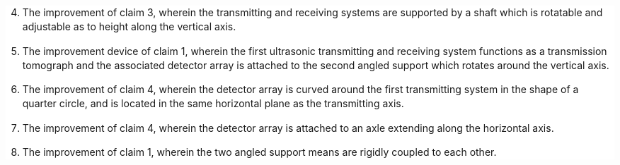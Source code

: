   
4. The improvement of claim 3, wherein the transmitting and receiving systems are supported by a shaft which is rotatable and adjustable as to height along the vertical axis.

  
5. The improvement device of claim 1, wherein the first ultrasonic transmitting and receiving system functions as a transmission tomograph and the associated detector array is attached to the second angled support which rotates around the vertical axis.

  
6. The improvement of claim 4, wherein the detector array is curved around the first transmitting system in the shape of a quarter circle, and is located in the same horizontal plane as the transmitting axis.

  
7. The improvement of claim 4, wherein the detector array is attached to an axle extending along the horizontal axis.

  
8. The improvement of claim 1, wherein the two angled support means are rigidly coupled to each other.